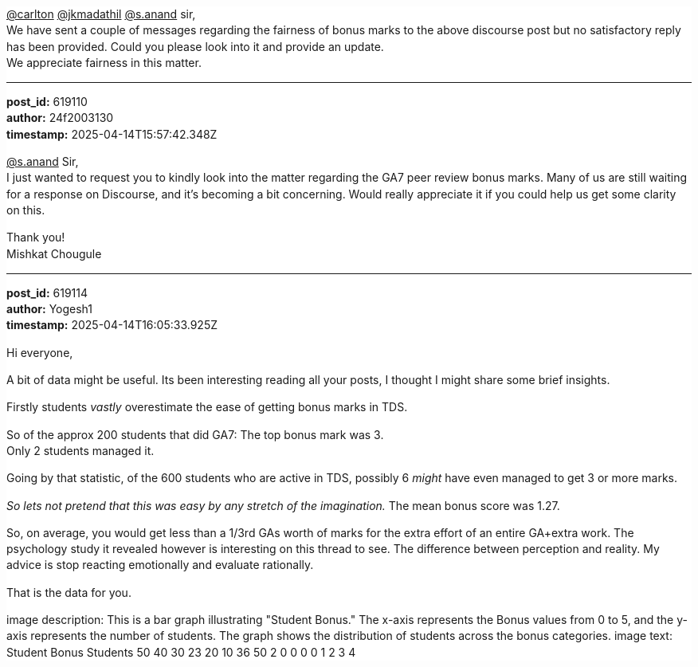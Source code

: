 [@carlton](/u/carlton) [@jkmadathil](/u/jkmadathil) [@s.anand](/u/s.anand) sir,  
We have sent a couple of messages regarding the fairness of bonus marks to the above discourse post but no satisfactory reply has been provided. Could you please look into it and provide an update.  
We appreciate fairness in this matter.

---

**post_id:** 619110  
**author:** 24f2003130  
**timestamp:** 2025-04-14T15:57:42.348Z

[@s.anand](/u/s.anand) Sir,  
I just wanted to request you to kindly look into the matter regarding the GA7 peer review bonus marks. Many of us are still waiting for a response on Discourse, and it’s becoming a bit concerning. Would really appreciate it if you could help us get some clarity on this.

Thank you!  
Mishkat Chougule

---

**post_id:** 619114  
**author:** Yogesh1  
**timestamp:** 2025-04-14T16:05:33.925Z

Hi everyone,

A bit of data might be useful. Its been interesting reading all your posts, I thought I might share some brief insights.

Firstly students *vastly* overestimate the ease of getting bonus marks in TDS.

So of the approx 200 students that did GA7: The top bonus mark was 3.  
Only 2 students managed it.

Going by that statistic, of the 600 students who are active in TDS, possibly 6 *might* have even managed to get 3 or more marks.

*So lets not pretend that this was easy by any stretch of the imagination.* The mean bonus score was 1.27.

So, on average, you would get less than a 1/3rd GAs worth of marks for the extra effort of an entire GA+extra work. The psychology study it revealed however is interesting on this thread to see. The difference between perception and reality. My advice is stop reacting emotionally and evaluate rationally.

That is the data for you.

image description: This is a bar graph illustrating "Student Bonus." The x-axis represents the Bonus values from 0 to 5, and the y-axis represents the number of students. The graph shows the distribution of students across the bonus categories.
image text: Student Bonus
Students
50
40
30
23
20
10
36
50
2
0
0
0
0
1
2
3
4